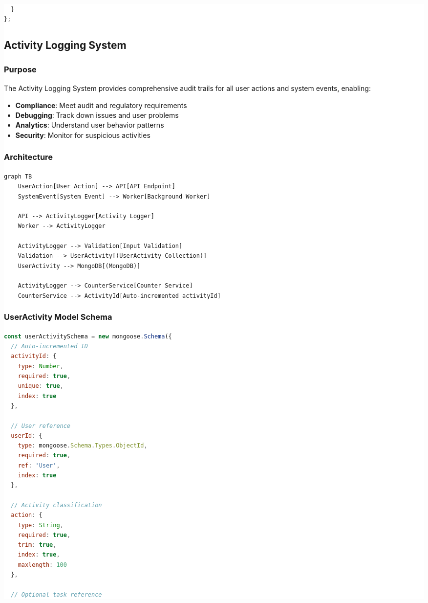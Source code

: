 ```javascript
  }
};
```

## Activity Logging System

### Purpose

The Activity Logging System provides comprehensive audit trails for all user actions and system events, enabling:

- **Compliance**: Meet audit and regulatory requirements
- **Debugging**: Track down issues and user problems
- **Analytics**: Understand user behavior patterns
- **Security**: Monitor for suspicious activities

### Architecture

```mermaid
graph TB
    UserAction[User Action] --> API[API Endpoint]
    SystemEvent[System Event] --> Worker[Background Worker]
    
    API --> ActivityLogger[Activity Logger]
    Worker --> ActivityLogger
    
    ActivityLogger --> Validation[Input Validation]
    Validation --> UserActivity[(UserActivity Collection)]
    UserActivity --> MongoDB[(MongoDB)]
    
    ActivityLogger --> CounterService[Counter Service]
    CounterService --> ActivityId[Auto-incremented activityId]
```

### UserActivity Model Schema

```javascript
const userActivitySchema = new mongoose.Schema({
  // Auto-incremented ID
  activityId: {
    type: Number,
    required: true,
    unique: true,
    index: true
  },
  
  // User reference
  userId: {
    type: mongoose.Schema.Types.ObjectId,
    required: true,
    ref: 'User',
    index: true
  },
  
  // Activity classification
  action: {
    type: String,
    required: true,
    trim: true,
    index: true,
    maxlength: 100
  },
  
  // Optional task reference
```
